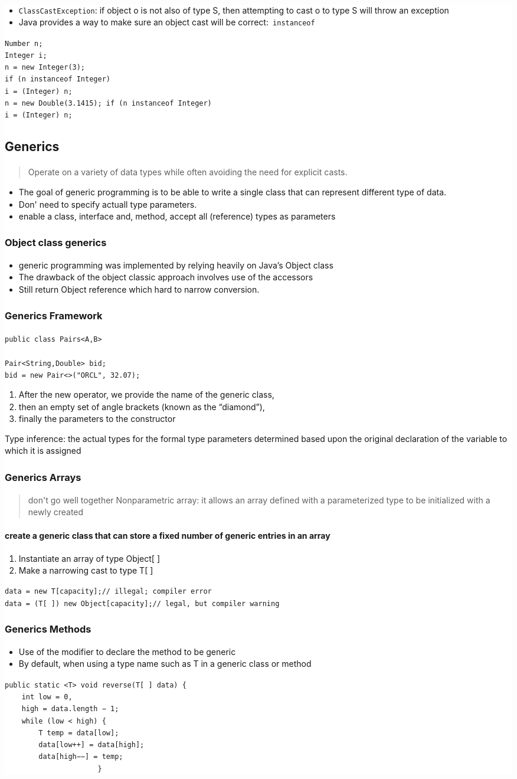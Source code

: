 * `ClassCastException`: if object o is not also of type S, then attempting to cast o to type S will throw an exception
 *  Java provides a way to make sure an object cast will be correct:` instanceof`
```
Number n;
Integer i;
n = new Integer(3);
if (n instanceof Integer)
i = (Integer) n;
n = new Double(3.1415); if (n instanceof Integer)
i = (Integer) n;
```

## Generics
> Operate on a variety of data types while often avoiding the need for explicit casts.
* The goal of generic programming is to be able to write a single class that can represent different type of data.
* Don' need to specify actuall type parameters.
* enable a class, interface and, method, accept all (reference) types as parameters

### Object class generics
* generic programming was implemented by relying heavily on Java’s Object class
* The drawback of the object classic approach involves use of the accessors
 * Still return Object reference which hard to narrow conversion.
### Generics Framework
```
public class Pairs<A,B>

Pair<String,Double> bid;
bid = new Pair<>("ORCL", 32.07);
```
1. After the new operator, we provide the name of the generic class, 
2. then an empty set of angle brackets (known as the “diamond”), 
3. finally the parameters to the constructor

Type inference: the actual types for the formal type parameters determined based upon the original declaration of the variable to which it is assigned

### Generics Arrays
> don't go well together
Nonparametric array: it allows an array defined with a parameterized type to be initialized with a newly created

####  create a generic class that can store a fixed number of generic entries in an array
1. Instantiate an array of type Object[ ]
2. Make a narrowing cast to type T[ ]
```
data = new T[capacity];// illegal; compiler error
data = (T[ ]) new Object[capacity];// legal, but compiler warning
```
### Generics Methods
 * Use of the <T> modifier to declare the method to be generic
 * By default, when using a type name such as T in a generic class or method
```
public static <T> void reverse(T[ ] data) {
    int low = 0, 
    high = data.length − 1; 
    while (low < high) {
        T temp = data[low]; 
        data[low++] = data[high]; 
        data[high−−] = temp;
                      }
```